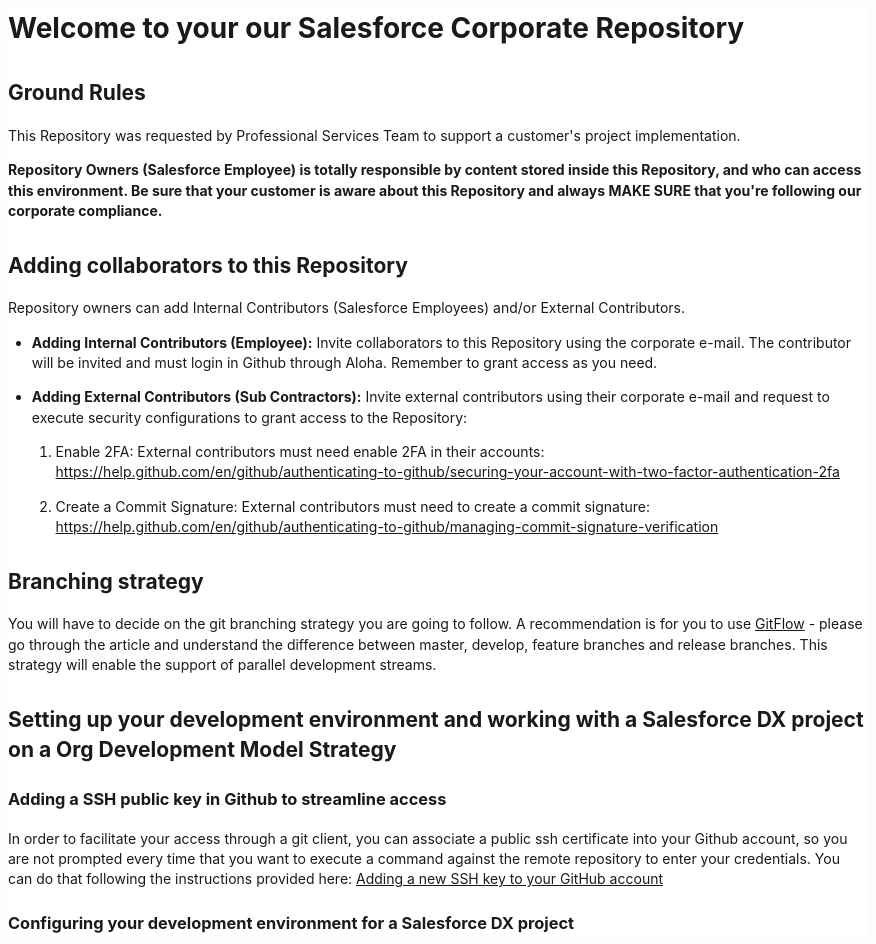 # Welcome to your our Salesforce Corporate Repository

## Ground Rules

This Repository was requested by Professional Services Team to support a customer's project implementation.

__Repository Owners (Salesforce Employee) is totally responsible by content stored inside this Repository, and who can access this environment. Be sure that your customer is aware about this Repository and always MAKE SURE that you're following our corporate compliance.__

## Adding collaborators to this Repository

Repository owners can add Internal Contributors (Salesforce Employees) and/or External Contributors.

* __Adding Internal Contributors (Employee):__ Invite collaborators to this Repository using the corporate e-mail. The contributor will be invited and must login in Github through Aloha. Remember to grant access as you need.

* __Adding External Contributors (Sub Contractors):__ Invite external contributors using their corporate e-mail and request to execute security configurations to grant access to the Repository:

   1. Enable 2FA: External contributors must need enable 2FA in their accounts:
   https://help.github.com/en/github/authenticating-to-github/securing-your-account-with-two-factor-authentication-2fa

   2. Create a Commit Signature: External contributors must need to create a commit signature:
   https://help.github.com/en/github/authenticating-to-github/managing-commit-signature-verification
   
## Branching strategy

You will have to decide on the git branching strategy you are going to follow. A recommendation is for you to use [GitFlow](https://nvie.com/posts/a-successful-git-branching-model/) - please go through the article and understand the difference between master, develop, feature branches and release branches. This strategy will enable the support of parallel development streams. 

## Setting up your development environment and working with a Salesforce DX project on a Org Development Model Strategy

### Adding a SSH public key in Github to streamline access

In order to facilitate your access through a git client, you can associate a public ssh certificate into your Github account, so you are not prompted every time that you want to execute a command against the remote repository to enter your credentials. You can do that following the instructions provided here: [Adding a new SSH key to your GitHub account](https://help.github.com/en/github/authenticating-to-github/adding-a-new-ssh-key-to-your-github-account)

### Configuring your development environment for a Salesforce DX project
